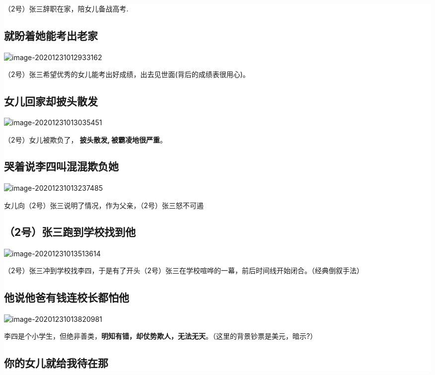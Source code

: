 
（2号）张三辞职在家，陪女儿备战高考.



## 就盼着她能考出老家



![image-20201231012933162](https://v2fy.com/asset/0i/jikemiji/jikemiji-md/2020-12-30-tonghuazhen-1609342726000.assets/image-20201231012933162.png)



（2号）张三希望优秀的女儿能考出好成绩，出去见世面(背后的成绩表很用心)。



## 女儿回家却披头散发



![image-20201231013035451](https://v2fy.com/asset/0i/jikemiji/jikemiji-md/2020-12-30-tonghuazhen-1609342726000.assets/image-20201231013035451.png)





（2号）女儿被欺负了， **披头散发, 被霸凌地很严重**。





## 哭着说李四叫混混欺负她

![image-20201231013237485](https://v2fy.com/asset/0i/jikemiji/jikemiji-md/2020-12-30-tonghuazhen-1609342726000.assets/image-20201231013237485.png)



女儿向（2号）张三说明了情况，作为父亲，（2号）张三怒不可遏



## （2号）张三跑到学校找到他

![image-20201231013513614](https://v2fy.com/asset/0i/jikemiji/jikemiji-md/2020-12-30-tonghuazhen-1609342726000.assets/image-20201231013513614.png)



（2号）张三冲到学校找李四，于是有了开头（2号）张三在学校喧哗的一幕，前后时间线开始闭合。（经典倒叙手法）



## 他说他爸有钱连校长都怕他

![image-20201231013820981](https://v2fy.com/asset/0i/jikemiji/jikemiji-md/2020-12-30-tonghuazhen-1609342726000.assets/image-20201231013820981.png)



李四是个小学生，但绝非善类，**明知有错，却仗势欺人，无法无天**。（这里的背景钞票是美元，暗示?）



## 你的女儿就给我待在那
